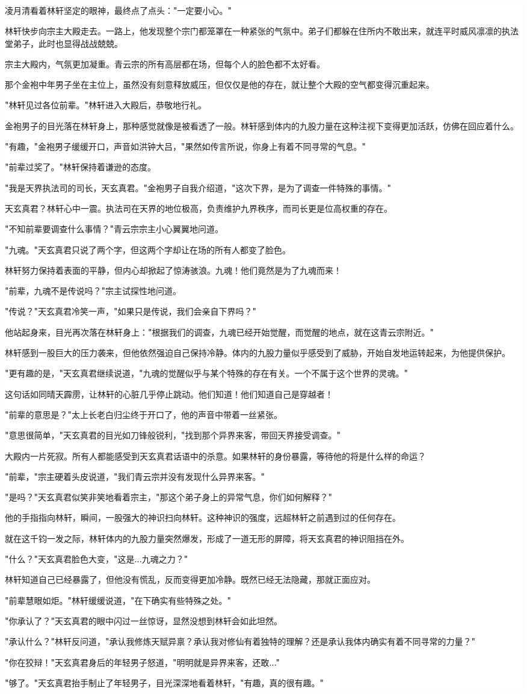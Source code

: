 凌月清看着林轩坚定的眼神，最终点了点头："一定要小心。"

林轩快步向宗主大殿走去。一路上，他发现整个宗门都笼罩在一种紧张的气氛中。弟子们都躲在住所内不敢出来，就连平时威风凛凛的执法堂弟子，此时也显得战战兢兢。

宗主大殿内，气氛更加凝重。青云宗的所有高层都在场，但每个人的脸色都不太好看。

那个金袍中年男子坐在主位上，虽然没有刻意释放威压，但仅仅是他的存在，就让整个大殿的空气都变得沉重起来。

"林轩见过各位前辈。"林轩进入大殿后，恭敬地行礼。

金袍男子的目光落在林轩身上，那种感觉就像是被看透了一般。林轩感到体内的九股力量在这种注视下变得更加活跃，仿佛在回应着什么。

"有趣，"金袍男子缓缓开口，声音如洪钟大吕，"果然如传言所说，你身上有着不同寻常的气息。"

"前辈过奖了。"林轩保持着谦逊的态度。

"我是天界执法司的司长，天玄真君。"金袍男子自我介绍道，"这次下界，是为了调查一件特殊的事情。"

天玄真君？林轩心中一震。执法司在天界的地位极高，负责维护九界秩序，而司长更是位高权重的存在。

"不知前辈要调查什么事情？"青云宗宗主小心翼翼地问道。

"九魂。"天玄真君只说了两个字，但这两个字却让在场的所有人都变了脸色。

林轩努力保持着表面的平静，但内心却掀起了惊涛骇浪。九魂！他们竟然是为了九魂而来！

"前辈，九魂不是传说吗？"宗主试探性地问道。

"传说？"天玄真君冷笑一声，"如果只是传说，我们会亲自下界吗？"

他站起身来，目光再次落在林轩身上："根据我们的调查，九魂已经开始觉醒，而觉醒的地点，就在这青云宗附近。"

林轩感到一股巨大的压力袭来，但他依然强迫自己保持冷静。体内的九股力量似乎感受到了威胁，开始自发地运转起来，为他提供保护。

"更有趣的是，"天玄真君继续说道，"九魂的觉醒似乎与某个特殊的存在有关。一个不属于这个世界的灵魂。"

这句话如同晴天霹雳，让林轩的心脏几乎停止跳动。他们知道！他们知道自己是穿越者！

"前辈的意思是？"太上长老白归尘终于开口了，他的声音中带着一丝紧张。

"意思很简单，"天玄真君的目光如刀锋般锐利，"找到那个异界来客，带回天界接受调查。"

大殿内一片死寂。所有人都能感受到天玄真君话语中的杀意。如果林轩的身份暴露，等待他的将是什么样的命运？

"前辈，"宗主硬着头皮说道，"我们青云宗并没有发现什么异界来客。"

"是吗？"天玄真君似笑非笑地看着宗主，"那这个弟子身上的异常气息，你们如何解释？"

他的手指指向林轩，瞬间，一股强大的神识扫向林轩。这种神识的强度，远超林轩之前遇到过的任何存在。

就在这千钧一发之际，林轩体内的九股力量突然爆发，形成了一道无形的屏障，将天玄真君的神识阻挡在外。

"什么？"天玄真君脸色大变，"这是...九魂之力？"

林轩知道自己已经暴露了，但他没有慌乱，反而变得更加冷静。既然已经无法隐藏，那就正面应对。

"前辈慧眼如炬。"林轩缓缓说道，"在下确实有些特殊之处。"

"你承认了？"天玄真君的眼中闪过一丝惊讶，显然没想到林轩会如此坦然。

"承认什么？"林轩反问道，"承认我修炼天赋异禀？承认我对修仙有着独特的理解？还是承认我体内确实有着不同寻常的力量？"

"你在狡辩！"天玄真君身后的年轻男子怒道，"明明就是异界来客，还敢..."

"够了。"天玄真君抬手制止了年轻男子，目光深深地看着林轩，"有趣，真的很有趣。"
